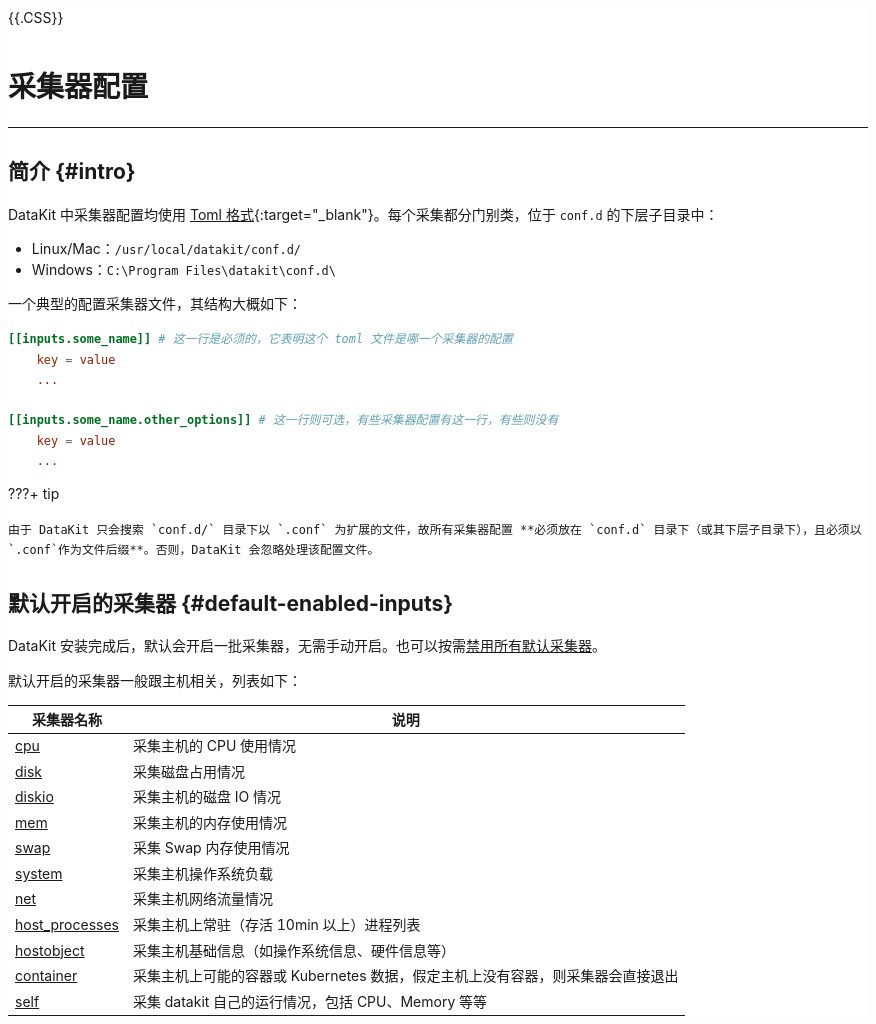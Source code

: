{{.CSS}}
# 采集器配置
---

## 简介 {#intro}

DataKit 中采集器配置均使用 [Toml 格式](https://toml.io/cn){:target="_blank"}。每个采集都分门别类，位于 `conf.d` 的下层子目录中：

- Linux/Mac：`/usr/local/datakit/conf.d/`
- Windows：`C:\Program Files\datakit\conf.d\`


一个典型的配置采集器文件，其结构大概如下：

```toml
[[inputs.some_name]] # 这一行是必须的，它表明这个 toml 文件是哪一个采集器的配置
	key = value
	...

[[inputs.some_name.other_options]] # 这一行则可选，有些采集器配置有这一行，有些则没有
	key = value
	...
```

???+ tip

    由于 DataKit 只会搜索 `conf.d/` 目录下以 `.conf` 为扩展的文件，故所有采集器配置 **必须放在 `conf.d` 目录下（或其下层子目录下），且必须以 `.conf`作为文件后缀**。否则，DataKit 会忽略处理该配置文件。

## 默认开启的采集器 {#default-enabled-inputs}

DataKit 安装完成后，默认会开启一批采集器，无需手动开启。也可以按需[禁用所有默认采集器](../datakit/datakit-install.md#common-envs)。

默认开启的采集器一般跟主机相关，列表如下：

| 采集器名称                          | 说明                                                                           |
| ---                                 | ---                                                                            |
| [cpu](cpu.md)                       | 采集主机的 CPU 使用情况                                                        |
| [disk](disk.md)                     | 采集磁盘占用情况                                                               |
| [diskio](diskio.md)                 | 采集主机的磁盘 IO 情况                                                         |
| [mem](mem.md)                       | 采集主机的内存使用情况                                                         |
| [swap](swap.md)                     | 采集 Swap 内存使用情况                                                         |
| [system](system.md)                 | 采集主机操作系统负载                                                           |
| [net](net.md)                       | 采集主机网络流量情况                                                           |
| [host_processes](host_processes.md) | 采集主机上常驻（存活 10min 以上）进程列表                                      |
| [hostobject](hostobject.md)         | 采集主机基础信息（如操作系统信息、硬件信息等）                                 |
| [container](container.md)           | 采集主机上可能的容器或 Kubernetes 数据，假定主机上没有容器，则采集器会直接退出 |
| [self](self.md)                     | 采集 datakit 自己的运行情况，包括 CPU、Memory 等等 |
